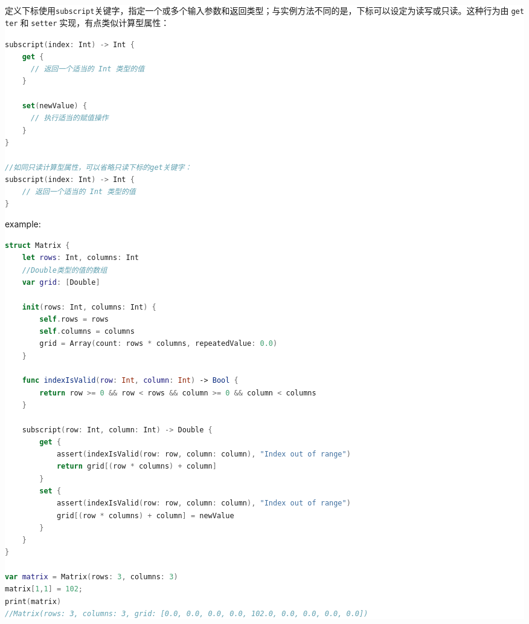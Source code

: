 定义下标使用`subscript`关键字，指定一个或多个输入参数和返回类型；与实例方法不同的是，下标可以设定为读写或只读。这种行为由 `getter` 和 `setter` 实现，有点类似计算型属性：

```swift
subscript(index: Int) -> Int {
    get {
      // 返回一个适当的 Int 类型的值
    }

    set(newValue) {
      // 执行适当的赋值操作
    }
}

//如同只读计算型属性，可以省略只读下标的get关键字：
subscript(index: Int) -> Int {
    // 返回一个适当的 Int 类型的值
}

```

example:

```swift
struct Matrix {
    let rows: Int, columns: Int
    //Double类型的值的数组
    var grid: [Double]
    
    init(rows: Int, columns: Int) {
        self.rows = rows
        self.columns = columns
        grid = Array(count: rows * columns, repeatedValue: 0.0)
    }
    
    func indexIsValid(row: Int, column: Int) -> Bool {
        return row >= 0 && row < rows && column >= 0 && column < columns
    }
    
    subscript(row: Int, column: Int) -> Double {
        get {
            assert(indexIsValid(row: row, column: column), "Index out of range")
            return grid[(row * columns) + column]
        }
        set {
            assert(indexIsValid(row: row, column: column), "Index out of range")
            grid[(row * columns) + column] = newValue
        }
    }
}

var matrix = Matrix(rows: 3, columns: 3)
matrix[1,1] = 102;
print(matrix)
//Matrix(rows: 3, columns: 3, grid: [0.0, 0.0, 0.0, 0.0, 102.0, 0.0, 0.0, 0.0, 0.0])
```
